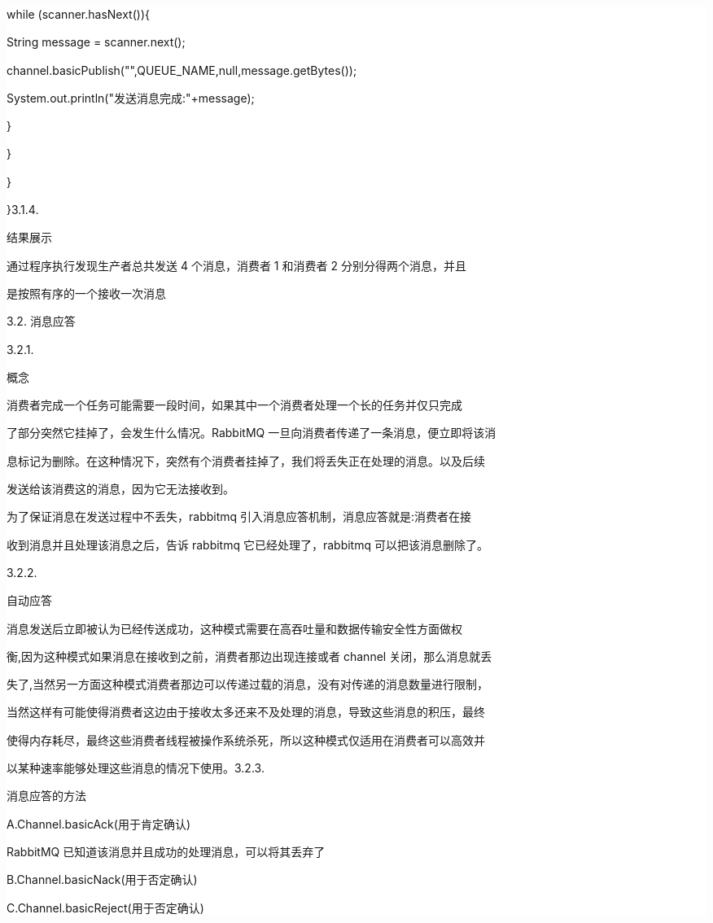  while (scanner.hasNext()){

 String message = scanner.next();

 channel.basicPublish("",QUEUE_NAME,null,message.getBytes());

 System.out.println("发送消息完成:"+message);

 }

 }

 } 

}3.1.4. 

结果展示 

通过程序执行发现生产者总共发送 4 个消息，消费者 1 和消费者 2 分别分得两个消息，并且

是按照有序的一个接收一次消息

3.2. 消息应答

3.2.1. 

概念 

消费者完成一个任务可能需要一段时间，如果其中一个消费者处理一个长的任务并仅只完成

了部分突然它挂掉了，会发生什么情况。RabbitMQ 一旦向消费者传递了一条消息，便立即将该消

息标记为删除。在这种情况下，突然有个消费者挂掉了，我们将丢失正在处理的消息。以及后续

发送给该消费这的消息，因为它无法接收到。

为了保证消息在发送过程中不丢失，rabbitmq 引入消息应答机制，消息应答就是:消费者在接

收到消息并且处理该消息之后，告诉 rabbitmq 它已经处理了，rabbitmq 可以把该消息删除了。 

3.2.2. 

自动应答 

消息发送后立即被认为已经传送成功，这种模式需要在高吞吐量和数据传输安全性方面做权

衡,因为这种模式如果消息在接收到之前，消费者那边出现连接或者 channel 关闭，那么消息就丢

失了,当然另一方面这种模式消费者那边可以传递过载的消息，没有对传递的消息数量进行限制，

当然这样有可能使得消费者这边由于接收太多还来不及处理的消息，导致这些消息的积压，最终

使得内存耗尽，最终这些消费者线程被操作系统杀死，所以这种模式仅适用在消费者可以高效并

以某种速率能够处理这些消息的情况下使用。3.2.3. 

消息应答的方法 

A.Channel.basicAck(用于肯定确认)

RabbitMQ 已知道该消息并且成功的处理消息，可以将其丢弃了

B.Channel.basicNack(用于否定确认) 

C.Channel.basicReject(用于否定确认) 
